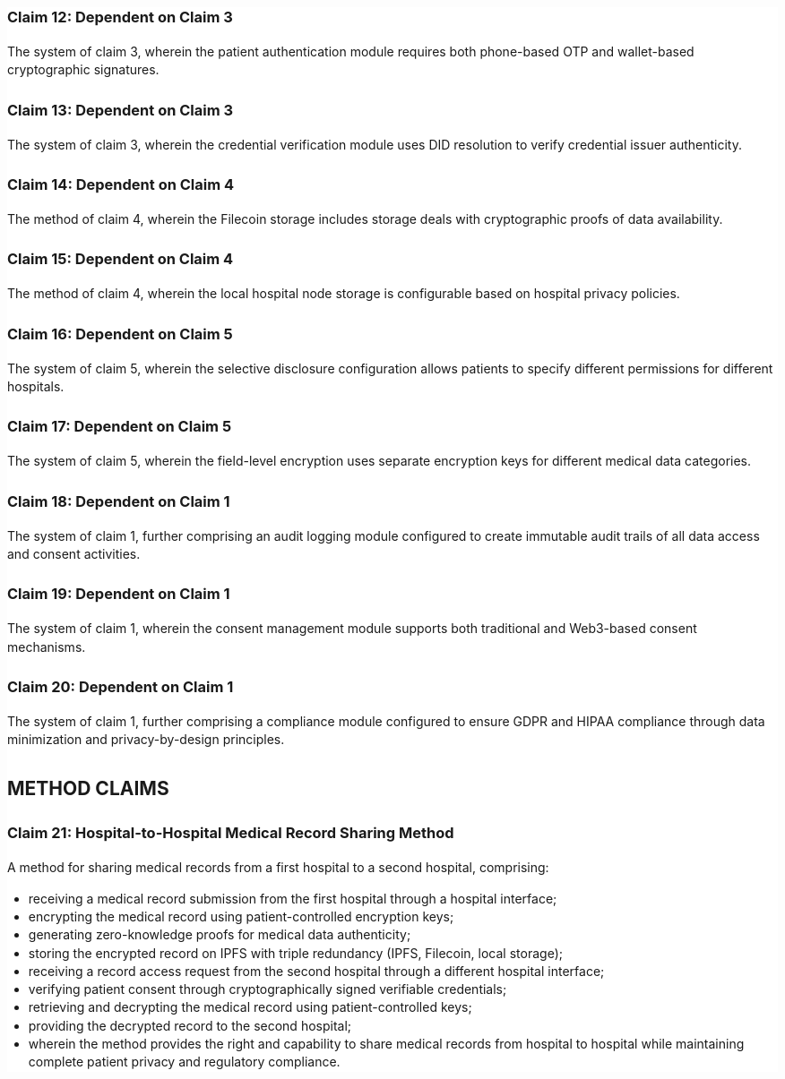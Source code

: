 ### Claim 12: Dependent on Claim 3
The system of claim 3, wherein the patient authentication module requires both phone-based OTP and wallet-based cryptographic signatures.

### Claim 13: Dependent on Claim 3
The system of claim 3, wherein the credential verification module uses DID resolution to verify credential issuer authenticity.

### Claim 14: Dependent on Claim 4
The method of claim 4, wherein the Filecoin storage includes storage deals with cryptographic proofs of data availability.

### Claim 15: Dependent on Claim 4
The method of claim 4, wherein the local hospital node storage is configurable based on hospital privacy policies.

### Claim 16: Dependent on Claim 5
The system of claim 5, wherein the selective disclosure configuration allows patients to specify different permissions for different hospitals.

### Claim 17: Dependent on Claim 5
The system of claim 5, wherein the field-level encryption uses separate encryption keys for different medical data categories.

### Claim 18: Dependent on Claim 1
The system of claim 1, further comprising an audit logging module configured to create immutable audit trails of all data access and consent activities.

### Claim 19: Dependent on Claim 1
The system of claim 1, wherein the consent management module supports both traditional and Web3-based consent mechanisms.

### Claim 20: Dependent on Claim 1
The system of claim 1, further comprising a compliance module configured to ensure GDPR and HIPAA compliance through data minimization and privacy-by-design principles.

## METHOD CLAIMS

### Claim 21: Hospital-to-Hospital Medical Record Sharing Method
A method for sharing medical records from a first hospital to a second hospital, comprising:
- receiving a medical record submission from the first hospital through a hospital interface;
- encrypting the medical record using patient-controlled encryption keys;
- generating zero-knowledge proofs for medical data authenticity;
- storing the encrypted record on IPFS with triple redundancy (IPFS, Filecoin, local storage);
- receiving a record access request from the second hospital through a different hospital interface;
- verifying patient consent through cryptographically signed verifiable credentials;
- retrieving and decrypting the medical record using patient-controlled keys;
- providing the decrypted record to the second hospital;
- wherein the method provides the right and capability to share medical records from hospital to hospital while maintaining complete patient privacy and regulatory compliance.
